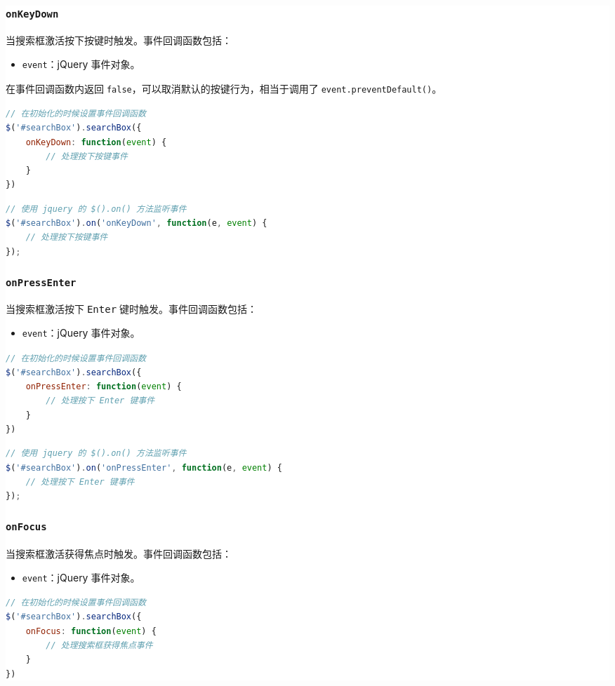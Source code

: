 ### `onKeyDown`

当搜索框激活按下按键时触发。事件回调函数包括：

* `event`：jQuery 事件对象。

在事件回调函数内返回 `false`，可以取消默认的按键行为，相当于调用了 `event.preventDefault()`。

```js
// 在初始化的时候设置事件回调函数
$('#searchBox').searchBox({
    onKeyDown: function(event) {
        // 处理按下按键事件
    }
})
```

```js
// 使用 jquery 的 $().on() 方法监听事件
$('#searchBox').on('onKeyDown', function(e, event) {
    // 处理按下按键事件
});
```

### `onPressEnter`

当搜索框激活按下 <kbd>Enter</kbd> 键时触发。事件回调函数包括：

* `event`：jQuery 事件对象。

```js
// 在初始化的时候设置事件回调函数
$('#searchBox').searchBox({
    onPressEnter: function(event) {
        // 处理按下 Enter 键事件
    }
})
```

```js
// 使用 jquery 的 $().on() 方法监听事件
$('#searchBox').on('onPressEnter', function(e, event) {
    // 处理按下 Enter 键事件
});
```

### `onFocus`

当搜索框激活获得焦点时触发。事件回调函数包括：

* `event`：jQuery 事件对象。

```js
// 在初始化的时候设置事件回调函数
$('#searchBox').searchBox({
    onFocus: function(event) {
        // 处理搜索框获得焦点事件
    }
})
```
